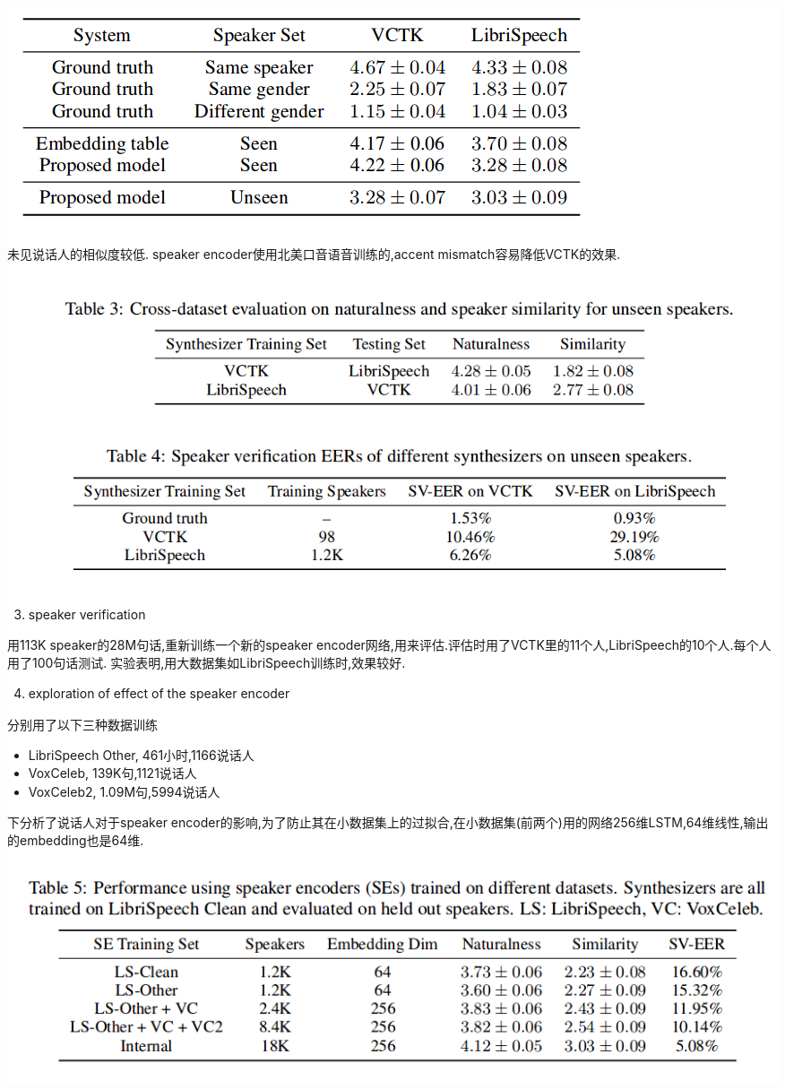 ![](/papers/tts/40.png)

未见说话人的相似度较低.
speaker encoder使用北美口音语音训练的,accent mismatch容易降低VCTK的效果.

![](/papers/tts/41.png)

3. speaker verification

用113K speaker的28M句话,重新训练一个新的speaker encoder网络,用来评估.评估时用了VCTK里的11个人,LibriSpeech的10个人.每个人用了100句话测试.
实验表明,用大数据集如LibriSpeech训练时,效果较好.

4. exploration of effect of the speaker encoder

分别用了以下三种数据训练
- LibriSpeech Other, 461小时,1166说话人
- VoxCeleb, 139K句,1121说话人
- VoxCeleb2, 1.09M句,5994说话人

下分析了说话人对于speaker encoder的影响,为了防止其在小数据集上的过拟合,在小数据集(前两个)用的网络256维LSTM,64维线性,输出的embedding也是64维.

![](/papers/tts/43.png)
